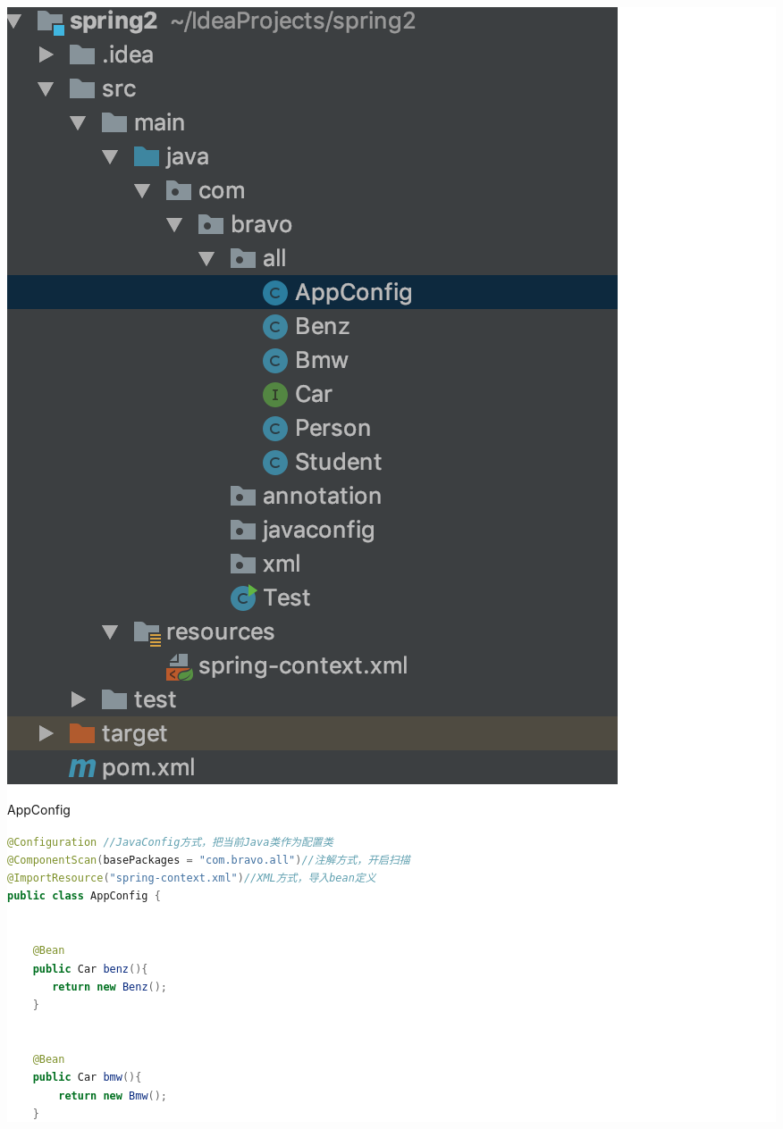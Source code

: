 ![1600329664298](Spring基础(2)：放弃XML，走向注解.assets/1600329664298.png)

 AppConfig 

```java
@Configuration //JavaConfig方式，把当前Java类作为配置类
@ComponentScan(basePackages = "com.bravo.all")//注解方式，开启扫描
@ImportResource("spring-context.xml")//XML方式，导入bean定义
public class AppConfig {


    @Bean
    public Car benz(){
       return new Benz();
    }


    @Bean
    public Car bmw(){
        return new Bmw();
    }
```